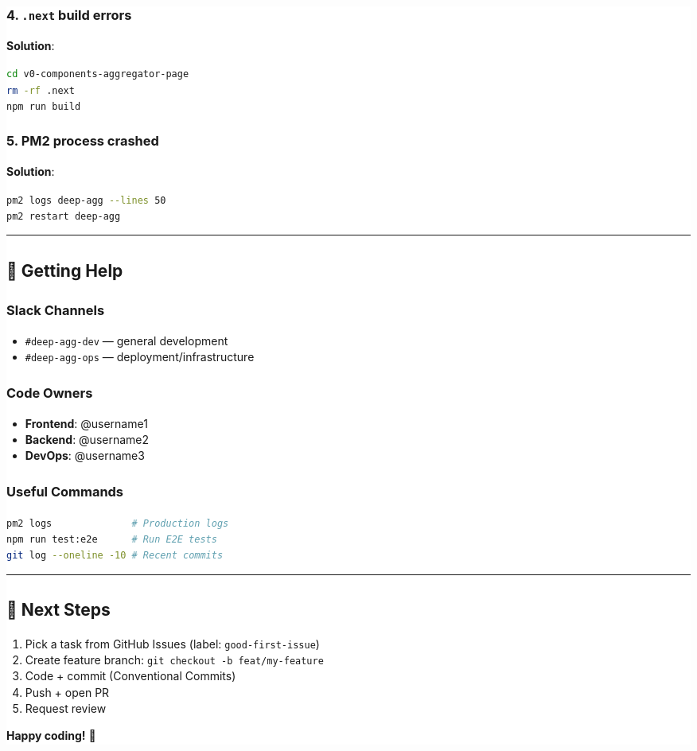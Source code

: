 ### 4. `.next` build errors
**Solution**:
```bash
cd v0-components-aggregator-page
rm -rf .next
npm run build
```

### 5. PM2 process crashed
**Solution**:
```bash
pm2 logs deep-agg --lines 50
pm2 restart deep-agg
```

---

## 🤝 Getting Help

### Slack Channels
- `#deep-agg-dev` — general development
- `#deep-agg-ops` — deployment/infrastructure

### Code Owners
- **Frontend**: @username1
- **Backend**: @username2
- **DevOps**: @username3

### Useful Commands
```bash
pm2 logs              # Production logs
npm run test:e2e      # Run E2E tests
git log --oneline -10 # Recent commits
```

---

## 📝 Next Steps

1. Pick a task from GitHub Issues (label: `good-first-issue`)
2. Create feature branch: `git checkout -b feat/my-feature`
3. Code + commit (Conventional Commits)
4. Push + open PR
5. Request review

**Happy coding!** 🚀
